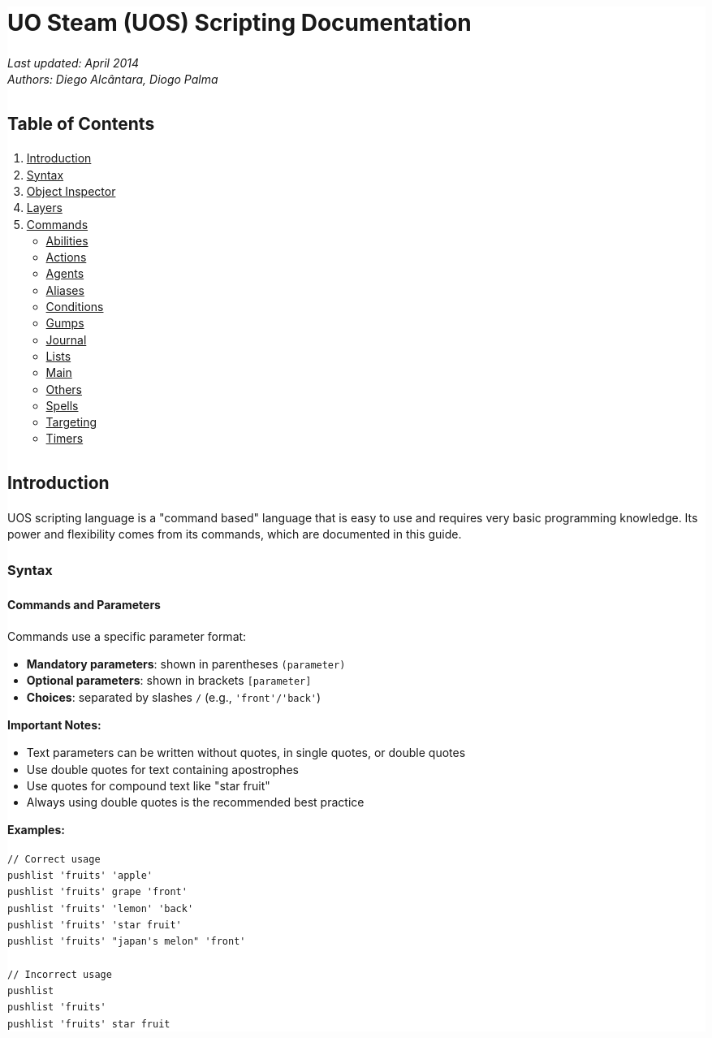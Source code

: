 # UO Steam (UOS) Scripting Documentation

*Last updated: April 2014*  
*Authors: Diego Alcântara, Diogo Palma*

## Table of Contents

1. [Introduction](#introduction)
2. [Syntax](#syntax)
3. [Object Inspector](#object-inspector)
4. [Layers](#layers)
5. [Commands](#commands)
   - [Abilities](#abilities)
   - [Actions](#actions)
   - [Agents](#agents)
   - [Aliases](#aliases)
   - [Conditions](#conditions)
   - [Gumps](#gumps)
   - [Journal](#journal)
   - [Lists](#lists)
   - [Main](#main)
   - [Others](#others)
   - [Spells](#spells)
   - [Targeting](#targeting)
   - [Timers](#timers)

## Introduction

UOS scripting language is a "command based" language that is easy to use and requires very basic programming knowledge. Its power and flexibility comes from its commands, which are documented in this guide.

### Syntax

#### Commands and Parameters

Commands use a specific parameter format:
- **Mandatory parameters**: shown in parentheses `(parameter)`
- **Optional parameters**: shown in brackets `[parameter]`
- **Choices**: separated by slashes `/` (e.g., `'front'/'back'`)

**Important Notes:**
- Text parameters can be written without quotes, in single quotes, or double quotes
- Use double quotes for text containing apostrophes
- Use quotes for compound text like "star fruit"
- Always using double quotes is the recommended best practice

**Examples:**
```
// Correct usage
pushlist 'fruits' 'apple'
pushlist 'fruits' grape 'front'
pushlist 'fruits' 'lemon' 'back'
pushlist 'fruits' 'star fruit'
pushlist 'fruits' "japan's melon" 'front'

// Incorrect usage
pushlist
pushlist 'fruits'
pushlist 'fruits' star fruit
```
